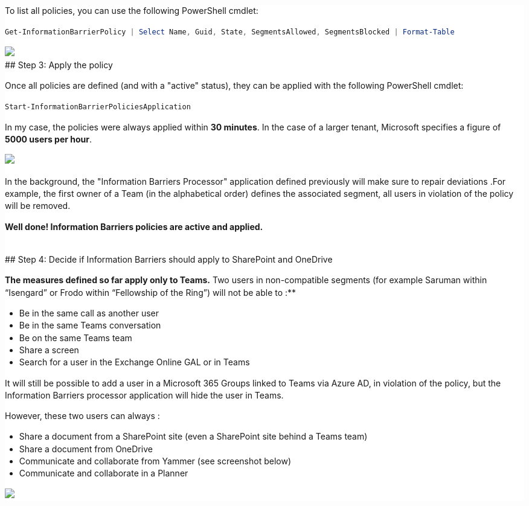 To list all policies, you can use the following PowerShell cmdlet: 

```powershell
Get-InformationBarrierPolicy | Select Name, Guid, State, SegmentsAllowed, SegmentsBlocked | Format-Table 
```

<img src="https://thijoubert.github.io/assets/img/posts/2021-07-27_InformationBarriers-Feedback-from-the-field-1-2_7.png" >


<br/>
## Step 3: Apply the policy

Once all policies are defined (and with a "active" status), they can be applied with the following PowerShell cmdlet: 

```powershell
Start-InformationBarrierPoliciesApplication
```

In my case, the policies were always applied within **30 minutes**. In the case of a larger tenant, Microsoft specifies a figure of **5000 users per hour**. 

<img src="https://thijoubert.github.io/assets/img/posts/2021-07-27_InformationBarriers-Feedback-from-the-field-1-2_8.png" >

In the background, the "Information Barriers Processor" application defined previously will make sure to repair deviations .For example, the first owner of a Team (in the alphabetical order) defines the associated segment, all users in violation of the policy will be removed. 

**Well done! Information Barriers policies are active and applied.**


<br/>
## Step 4: Decide if Information Barriers should apply to SharePoint and OneDrive

**The measures defined so far apply only to Teams.** Two users in non-compatible segments (for example Saruman within “Isengard” or Frodo within “Fellowship of the Ring”) will not be able to :**    
- Be in the same call as another user 
- Be in the same Teams conversation 
- Be on the same Teams team
- Share a screen 
- Search for a user in the Exchange Online GAL or in Teams 

It will still be possible to add a user in a Microsoft 365 Groups linked to Teams via Azure AD, in violation of the policy, but the Information Barriers processor application will hide the user in Teams. 

However, these two users can always : 
- Share a document from a SharePoint site (even a SharePoint site behind a Teams team)
- Share a document from OneDrive
- Communicate and collaborate from Yammer (see screenshot below)
- Communicate and collaborate in a Planner  

<img src="https://thijoubert.github.io/assets/img/posts/2021-07-27_InformationBarriers-Feedback-from-the-field-1-2_9.png" >
